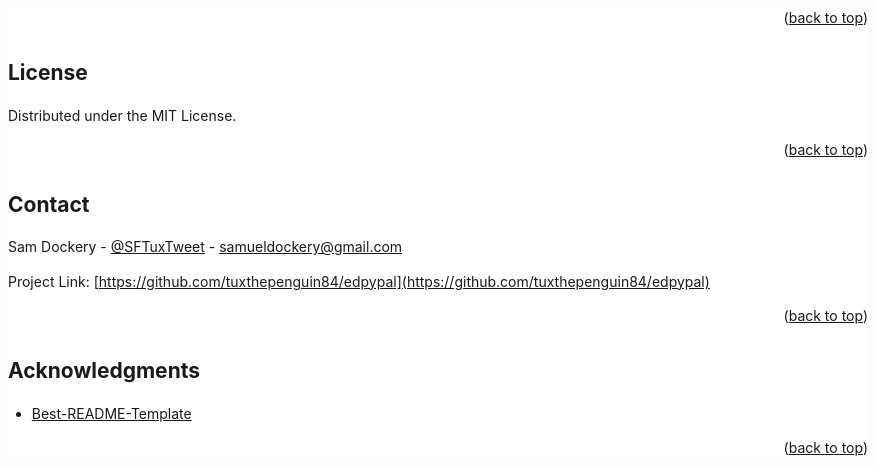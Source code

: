 <p align="right">(<a href="#top">back to top</a>)</p>




## License

Distributed under the MIT License.

<p align="right">(<a href="#top">back to top</a>)</p>




## Contact

Sam Dockery - [@SFTuxTweet](https://twitter.com/SFTuxTweet) - samueldockery@gmail.com

Project Link: [https://github.com/tuxthepenguin84/edpypal](https://github.com/tuxthepenguin84/edpypal)

<p align="right">(<a href="#top">back to top</a>)</p>




## Acknowledgments

* [Best-README-Template](https://github.com/othneildrew/Best-README-Template)

<p align="right">(<a href="#top">back to top</a>)</p>